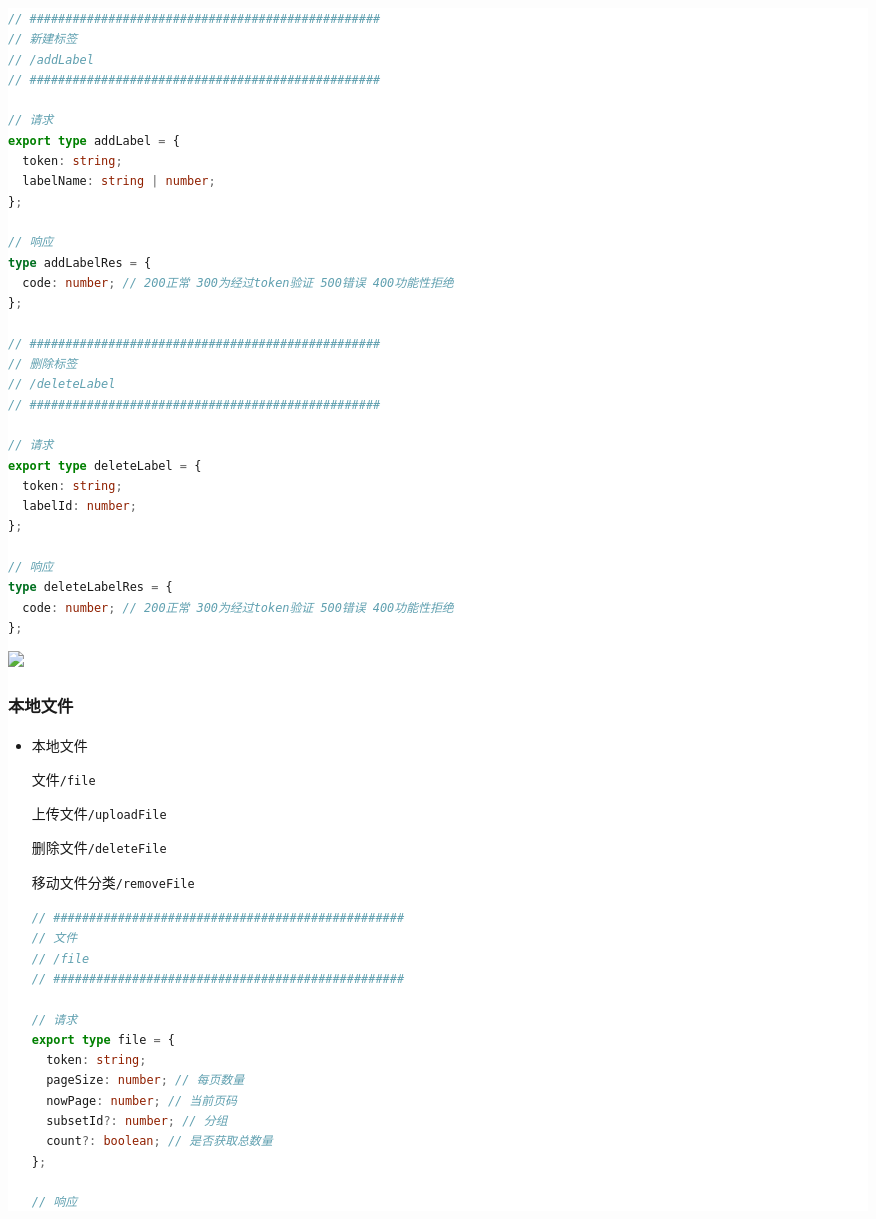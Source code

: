   ```typescript
  // #################################################
  // 新建标签
  // /addLabel
  // #################################################
  
  // 请求
  export type addLabel = {
    token: string;
    labelName: string | number;
  };
  
  // 响应
  type addLabelRes = {
    code: number; // 200正常 300为经过token验证 500错误 400功能性拒绝
  };
  
  // #################################################
  // 删除标签
  // /deleteLabel
  // #################################################
  
  // 请求
  export type deleteLabel = {
    token: string;
    labelId: number;
  };
  
  // 响应
  type deleteLabelRes = {
    code: number; // 200正常 300为经过token验证 500错误 400功能性拒绝
  };
  
  ```

  ![](res/Snipaste_2024-08-18_12-57-23.png)
  



### 本地文件

- 本地文件

  文件`/file`

  上传文件`/uploadFile`

  删除文件`/deleteFile`

  移动文件分类`/removeFile`
  
  ```typescript
  // #################################################
  // 文件
  // /file
  // #################################################
  
  // 请求
  export type file = {
    token: string;
    pageSize: number; // 每页数量
    nowPage: number; // 当前页码
    subsetId?: number; // 分组
    count?: boolean; // 是否获取总数量
  };
  
  // 响应
  ```